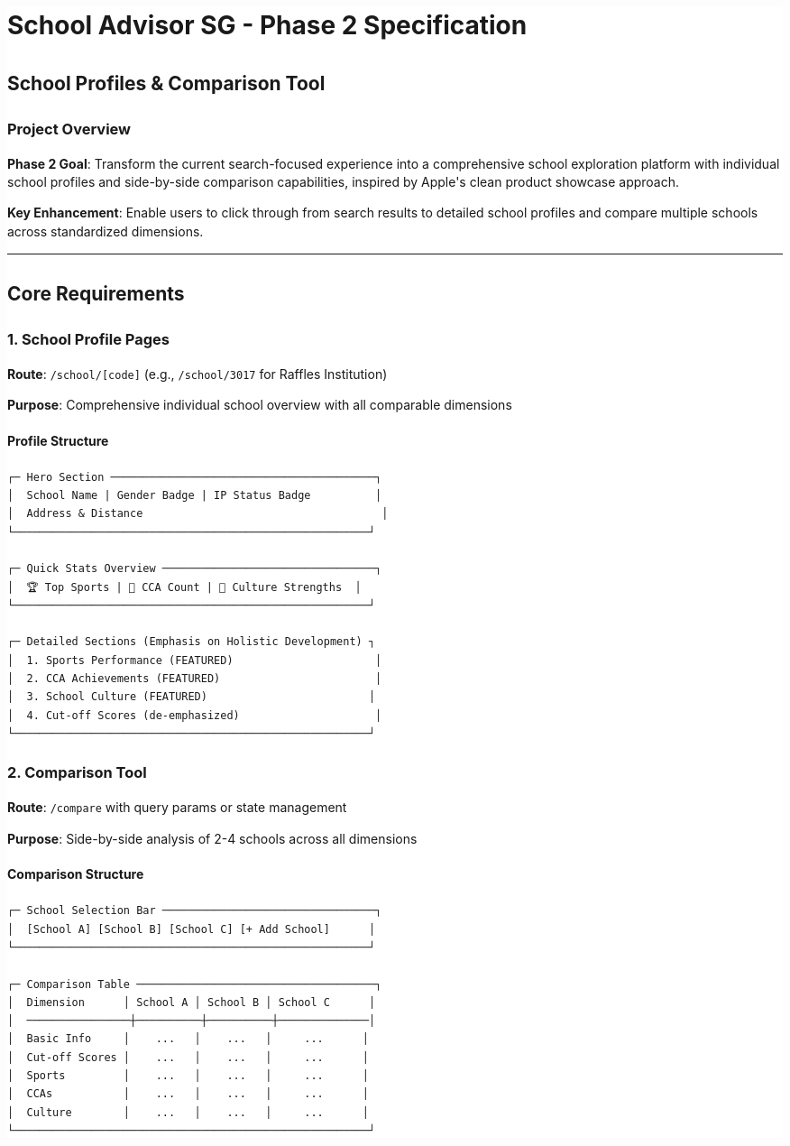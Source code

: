 # School Advisor SG - Phase 2 Specification
## School Profiles & Comparison Tool

### Project Overview

**Phase 2 Goal**: Transform the current search-focused experience into a comprehensive school exploration platform with individual school profiles and side-by-side comparison capabilities, inspired by Apple's clean product showcase approach.

**Key Enhancement**: Enable users to click through from search results to detailed school profiles and compare multiple schools across standardized dimensions.

---

## Core Requirements

### 1. School Profile Pages

**Route**: `/school/[code]` (e.g., `/school/3017` for Raffles Institution)

**Purpose**: Comprehensive individual school overview with all comparable dimensions

#### Profile Structure
```
┌─ Hero Section ─────────────────────────────────────────┐
│  School Name | Gender Badge | IP Status Badge          │
│  Address & Distance                                     │
└───────────────────────────────────────────────────────┘

┌─ Quick Stats Overview ─────────────────────────────────┐
│  🏆 Top Sports | 🎯 CCA Count | 🌟 Culture Strengths  │
└───────────────────────────────────────────────────────┘

┌─ Detailed Sections (Emphasis on Holistic Development) ┐
│  1. Sports Performance (FEATURED)                      │
│  2. CCA Achievements (FEATURED)                        │
│  3. School Culture (FEATURED)                         │
│  4. Cut-off Scores (de-emphasized)                     │
└───────────────────────────────────────────────────────┘
```

### 2. Comparison Tool

**Route**: `/compare` with query params or state management

**Purpose**: Side-by-side analysis of 2-4 schools across all dimensions

#### Comparison Structure
```
┌─ School Selection Bar ─────────────────────────────────┐
│  [School A] [School B] [School C] [+ Add School]      │
└───────────────────────────────────────────────────────┘

┌─ Comparison Table ─────────────────────────────────────┐
│  Dimension      │ School A │ School B │ School C      │
│  ────────────────┼──────────┼──────────┼──────────────│
│  Basic Info     │    ...   │    ...   │     ...      │
│  Cut-off Scores │    ...   │    ...   │     ...      │
│  Sports         │    ...   │    ...   │     ...      │
│  CCAs           │    ...   │    ...   │     ...      │
│  Culture        │    ...   │    ...   │     ...      │
└───────────────────────────────────────────────────────┘
```
